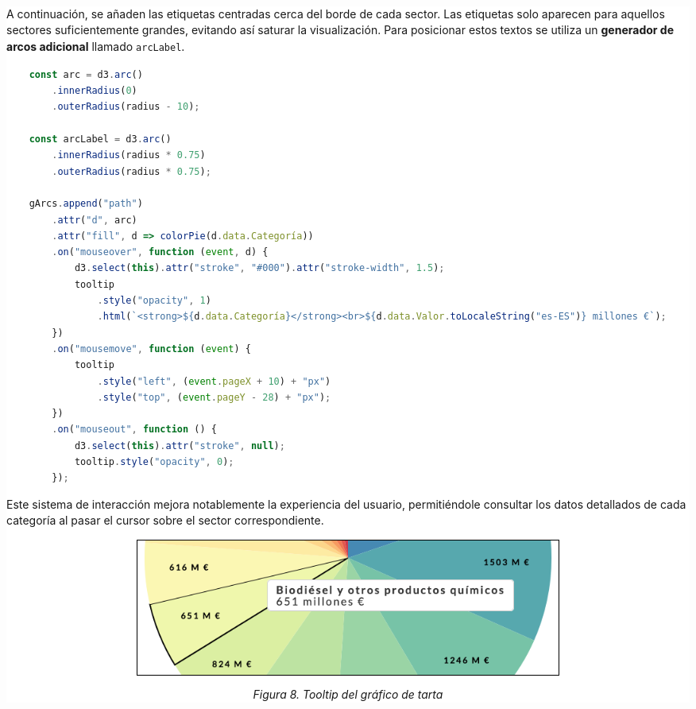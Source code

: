 A continuación, se añaden las etiquetas centradas cerca del borde de cada sector. Las etiquetas solo aparecen para aquellos sectores suficientemente grandes, evitando así saturar la visualización. Para posicionar estos textos se utiliza un **generador de arcos adicional** llamado `arcLabel`.

```javascript
    const arc = d3.arc()
        .innerRadius(0)
        .outerRadius(radius - 10);

    const arcLabel = d3.arc()
        .innerRadius(radius * 0.75)
        .outerRadius(radius * 0.75);

    gArcs.append("path")
        .attr("d", arc)
        .attr("fill", d => colorPie(d.data.Categoría))
        .on("mouseover", function (event, d) {
            d3.select(this).attr("stroke", "#000").attr("stroke-width", 1.5);
            tooltip
                .style("opacity", 1)
                .html(`<strong>${d.data.Categoría}</strong><br>${d.data.Valor.toLocaleString("es-ES")} millones €`);
        })
        .on("mousemove", function (event) {
            tooltip
                .style("left", (event.pageX + 10) + "px")
                .style("top", (event.pageY - 28) + "px");
        })
        .on("mouseout", function () {
            d3.select(this).attr("stroke", null);
            tooltip.style("opacity", 0);
        });
```



Este sistema de interacción mejora notablemente la experiencia del usuario, permitiéndole consultar los datos detallados de cada categoría al pasar el cursor sobre el sector correspondiente.



<p align="center"><img id="Figura_8" align="center" src="docs/images/Tooltip_tarta.png" alt="Tooltip_tarta" style="zoom: 80%; border: 1px solid black;"/></p>

<p align="center"><i>Figura 8. Tooltip del gráfico de tarta</i></p>
